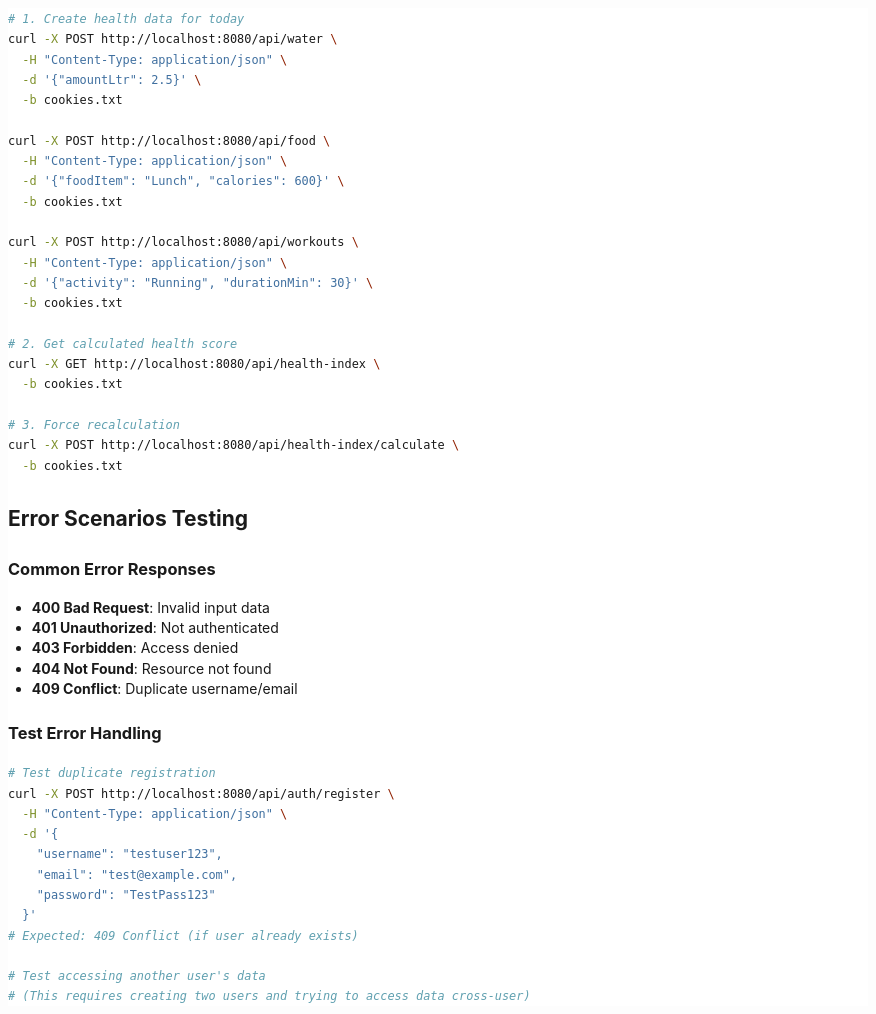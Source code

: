 ```bash
# 1. Create health data for today
curl -X POST http://localhost:8080/api/water \
  -H "Content-Type: application/json" \
  -d '{"amountLtr": 2.5}' \
  -b cookies.txt

curl -X POST http://localhost:8080/api/food \
  -H "Content-Type: application/json" \
  -d '{"foodItem": "Lunch", "calories": 600}' \
  -b cookies.txt

curl -X POST http://localhost:8080/api/workouts \
  -H "Content-Type: application/json" \
  -d '{"activity": "Running", "durationMin": 30}' \
  -b cookies.txt

# 2. Get calculated health score
curl -X GET http://localhost:8080/api/health-index \
  -b cookies.txt

# 3. Force recalculation
curl -X POST http://localhost:8080/api/health-index/calculate \
  -b cookies.txt
```

## Error Scenarios Testing

### Common Error Responses
- **400 Bad Request**: Invalid input data
- **401 Unauthorized**: Not authenticated
- **403 Forbidden**: Access denied
- **404 Not Found**: Resource not found
- **409 Conflict**: Duplicate username/email

### Test Error Handling
```bash
# Test duplicate registration
curl -X POST http://localhost:8080/api/auth/register \
  -H "Content-Type: application/json" \
  -d '{
    "username": "testuser123",
    "email": "test@example.com",
    "password": "TestPass123"
  }'
# Expected: 409 Conflict (if user already exists)

# Test accessing another user's data
# (This requires creating two users and trying to access data cross-user)
```
